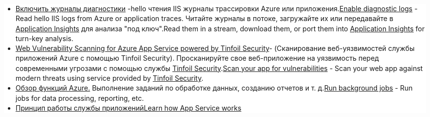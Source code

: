* <span data-ttu-id="364c3-222">[Включить журналы диагностики](web-sites-enable-diagnostic-log.md) -hello чтения IIS журналы трассировки Azure или приложения.</span><span class="sxs-lookup"><span data-stu-id="364c3-222">[Enable diagnostic logs](web-sites-enable-diagnostic-log.md) - Read hello IIS logs from Azure or application traces.</span></span> <span data-ttu-id="364c3-223">Читайте журналы в потоке, загружайте их или передавайте в [Application Insights](../application-insights/app-insights-overview.md) для анализа "под ключ".</span><span class="sxs-lookup"><span data-stu-id="364c3-223">Read them in a stream, download them, or port them into [Application Insights](../application-insights/app-insights-overview.md) for turn-key analysis.</span></span>
* <span data-ttu-id="364c3-224">[Web Vulnerability Scanning for Azure App Service powered by Tinfoil Security](https://azure.microsoft.com/blog/web-vulnerability-scanning-for-azure-app-service-powered-by-tinfoil-security/)-
   (Сканирование веб-уязвимостей службы приложений Azure с помощью Tinfoil Security). Просканируйте свое веб-приложение на уязвимость перед современными угрозами с помощью службы [Tinfoil Security](https://www.tinfoilsecurity.com/).</span><span class="sxs-lookup"><span data-stu-id="364c3-224">[Scan your app for vulnerabilities](https://azure.microsoft.com/blog/web-vulnerability-scanning-for-azure-app-service-powered-by-tinfoil-security/) -
Scan your web app against modern threats using service provided by [Tinfoil Security](https://www.tinfoilsecurity.com/).</span></span>
* <span data-ttu-id="364c3-225">[Обзор функций Azure.](../azure-functions/functions-overview.md) Выполнение заданий по обработке данных, созданию отчетов и т. д.</span><span class="sxs-lookup"><span data-stu-id="364c3-225">[Run background jobs](../azure-functions/functions-overview.md) - Run jobs for data processing, reporting, etc.</span></span>
* [<span data-ttu-id="364c3-226">Принцип работы службы приложений</span><span class="sxs-lookup"><span data-stu-id="364c3-226">Learn how App Service works</span></span>](../app-service/app-service-how-works-readme.md)

